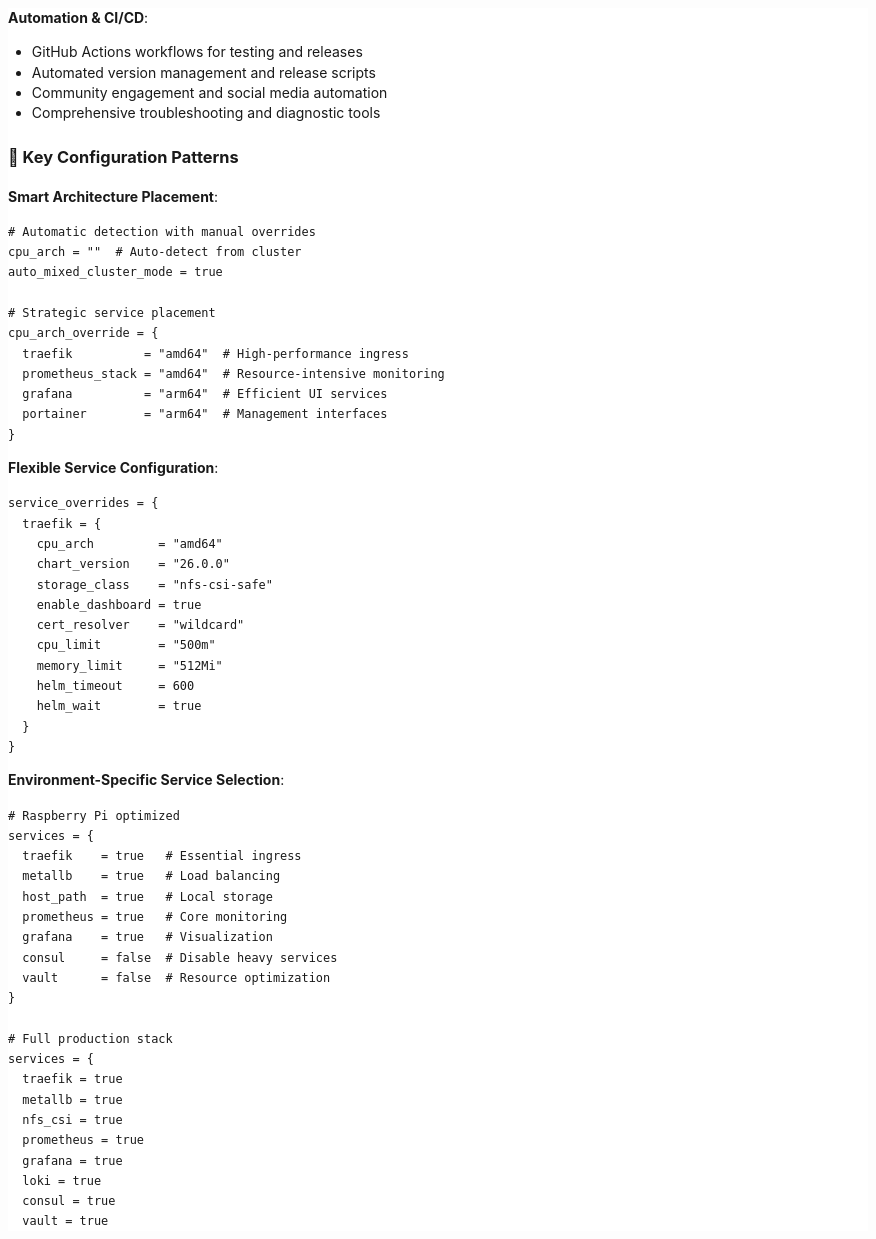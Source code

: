 **Automation & CI/CD**:

- GitHub Actions workflows for testing and releases
- Automated version management and release scripts
- Community engagement and social media automation
- Comprehensive troubleshooting and diagnostic tools

### **🎯 Key Configuration Patterns**

**Smart Architecture Placement**:

```hcl
# Automatic detection with manual overrides
cpu_arch = ""  # Auto-detect from cluster
auto_mixed_cluster_mode = true

# Strategic service placement
cpu_arch_override = {
  traefik          = "amd64"  # High-performance ingress
  prometheus_stack = "amd64"  # Resource-intensive monitoring
  grafana          = "arm64"  # Efficient UI services
  portainer        = "arm64"  # Management interfaces
}
```

**Flexible Service Configuration**:

```hcl
service_overrides = {
  traefik = {
    cpu_arch         = "amd64"
    chart_version    = "26.0.0"
    storage_class    = "nfs-csi-safe"
    enable_dashboard = true
    cert_resolver    = "wildcard"
    cpu_limit        = "500m"
    memory_limit     = "512Mi"
    helm_timeout     = 600
    helm_wait        = true
  }
}
```

**Environment-Specific Service Selection**:

```hcl
# Raspberry Pi optimized
services = {
  traefik    = true   # Essential ingress
  metallb    = true   # Load balancing
  host_path  = true   # Local storage
  prometheus = true   # Core monitoring
  grafana    = true   # Visualization
  consul     = false  # Disable heavy services
  vault      = false  # Resource optimization
}

# Full production stack
services = {
  traefik = true
  metallb = true
  nfs_csi = true
  prometheus = true
  grafana = true
  loki = true
  consul = true
  vault = true
```